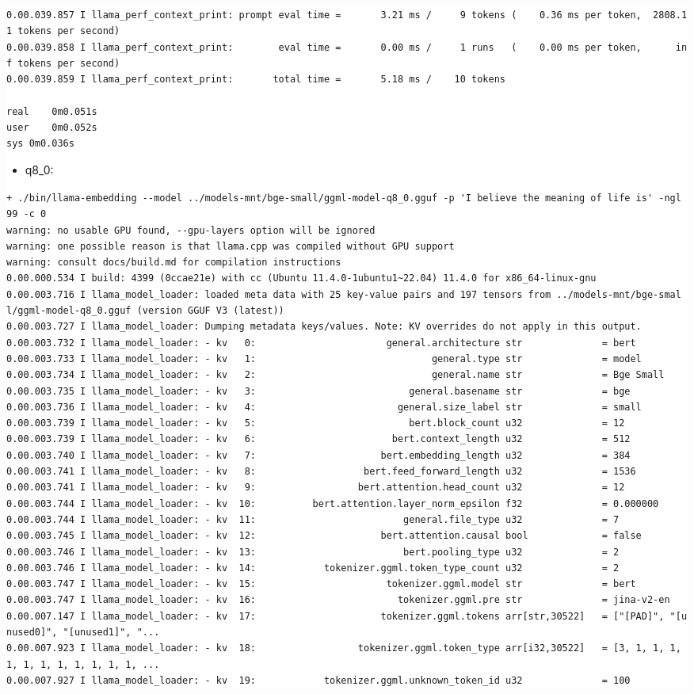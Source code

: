 ```
0.00.039.857 I llama_perf_context_print: prompt eval time =       3.21 ms /     9 tokens (    0.36 ms per token,  2808.11 tokens per second)
0.00.039.858 I llama_perf_context_print:        eval time =       0.00 ms /     1 runs   (    0.00 ms per token,      inf tokens per second)
0.00.039.859 I llama_perf_context_print:       total time =       5.18 ms /    10 tokens

real	0m0.051s
user	0m0.052s
sys	0m0.036s
```
- q8_0:
```
+ ./bin/llama-embedding --model ../models-mnt/bge-small/ggml-model-q8_0.gguf -p 'I believe the meaning of life is' -ngl 99 -c 0
warning: no usable GPU found, --gpu-layers option will be ignored
warning: one possible reason is that llama.cpp was compiled without GPU support
warning: consult docs/build.md for compilation instructions
0.00.000.534 I build: 4399 (0ccae21e) with cc (Ubuntu 11.4.0-1ubuntu1~22.04) 11.4.0 for x86_64-linux-gnu
0.00.003.716 I llama_model_loader: loaded meta data with 25 key-value pairs and 197 tensors from ../models-mnt/bge-small/ggml-model-q8_0.gguf (version GGUF V3 (latest))
0.00.003.727 I llama_model_loader: Dumping metadata keys/values. Note: KV overrides do not apply in this output.
0.00.003.732 I llama_model_loader: - kv   0:                       general.architecture str              = bert
0.00.003.733 I llama_model_loader: - kv   1:                               general.type str              = model
0.00.003.734 I llama_model_loader: - kv   2:                               general.name str              = Bge Small
0.00.003.735 I llama_model_loader: - kv   3:                           general.basename str              = bge
0.00.003.736 I llama_model_loader: - kv   4:                         general.size_label str              = small
0.00.003.739 I llama_model_loader: - kv   5:                           bert.block_count u32              = 12
0.00.003.739 I llama_model_loader: - kv   6:                        bert.context_length u32              = 512
0.00.003.740 I llama_model_loader: - kv   7:                      bert.embedding_length u32              = 384
0.00.003.741 I llama_model_loader: - kv   8:                   bert.feed_forward_length u32              = 1536
0.00.003.741 I llama_model_loader: - kv   9:                  bert.attention.head_count u32              = 12
0.00.003.744 I llama_model_loader: - kv  10:          bert.attention.layer_norm_epsilon f32              = 0.000000
0.00.003.744 I llama_model_loader: - kv  11:                          general.file_type u32              = 7
0.00.003.745 I llama_model_loader: - kv  12:                      bert.attention.causal bool             = false
0.00.003.746 I llama_model_loader: - kv  13:                          bert.pooling_type u32              = 2
0.00.003.746 I llama_model_loader: - kv  14:            tokenizer.ggml.token_type_count u32              = 2
0.00.003.747 I llama_model_loader: - kv  15:                       tokenizer.ggml.model str              = bert
0.00.003.747 I llama_model_loader: - kv  16:                         tokenizer.ggml.pre str              = jina-v2-en
0.00.007.147 I llama_model_loader: - kv  17:                      tokenizer.ggml.tokens arr[str,30522]   = ["[PAD]", "[unused0]", "[unused1]", "...
0.00.007.923 I llama_model_loader: - kv  18:                  tokenizer.ggml.token_type arr[i32,30522]   = [3, 1, 1, 1, 1, 1, 1, 1, 1, 1, 1, 1, ...
0.00.007.927 I llama_model_loader: - kv  19:            tokenizer.ggml.unknown_token_id u32              = 100
```